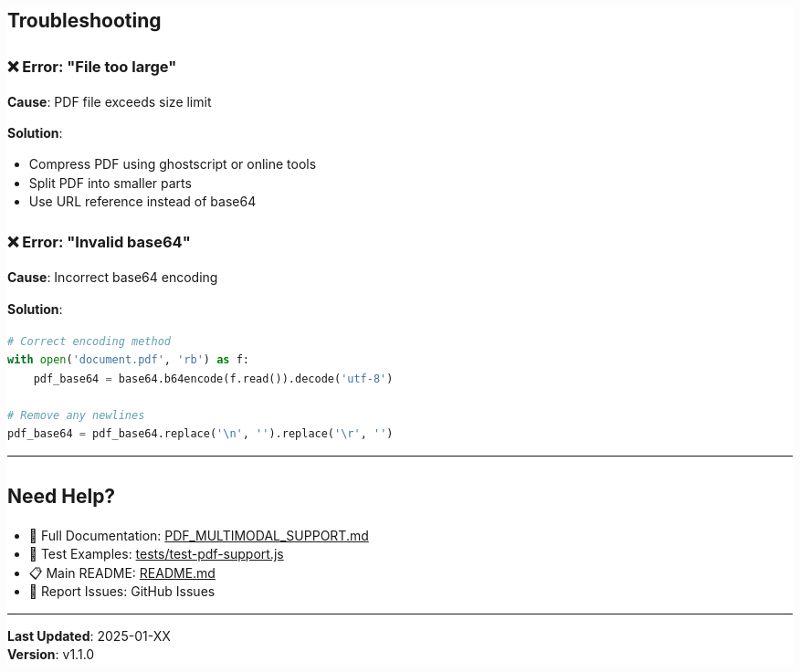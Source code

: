 
## Troubleshooting

### ❌ Error: "File too large"

**Cause**: PDF file exceeds size limit

**Solution**:
- Compress PDF using ghostscript or online tools
- Split PDF into smaller parts
- Use URL reference instead of base64

### ❌ Error: "Invalid base64"

**Cause**: Incorrect base64 encoding

**Solution**:
```python
# Correct encoding method
with open('document.pdf', 'rb') as f:
    pdf_base64 = base64.b64encode(f.read()).decode('utf-8')

# Remove any newlines
pdf_base64 = pdf_base64.replace('\n', '').replace('\r', '')
```

---

## Need Help?

- 📖 Full Documentation: [PDF_MULTIMODAL_SUPPORT.md](./PDF_MULTIMODAL_SUPPORT.md)
- 🧪 Test Examples: [tests/test-pdf-support.js](./tests/test-pdf-support.js)
- 📋 Main README: [README.md](./README.md)
- 🐛 Report Issues: GitHub Issues

---

**Last Updated**: 2025-01-XX  
**Version**: v1.1.0